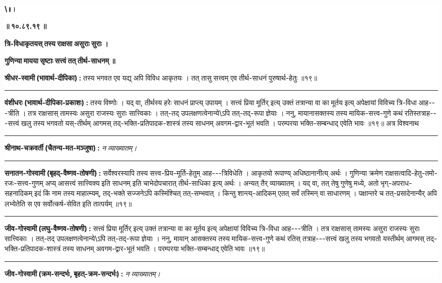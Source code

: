 **\॥।**

**॥ १०.८९.१९ ॥**

**त्रि-विधाकृतयस् तस्य राक्षसा असुराः सुराः ।**

**गुणिन्या मायया सृष्टाः सत्त्वं तत् तीर्थ-साधनम् ॥**

**श्रीधर-स्वामी (भावार्थ-दीपिका) :** तस्य भगवत एव यद्य् अपि
विविध आकृतयः । तत् तासु सत्त्वम् एव तीर्थ-साधनं
पुरुषार्थ-हेतुः ॥१९॥

---------------------------------------------------------------------------------------------------------------------

**वंशीधरः (भावार्थ-दीपिका-प्रकाशः) :** तस्य विष्णोः । यद् वा,
तीर्थस्य हरेः साधनं प्राप्त्य् उपायम् । सत्त्वं प्रिया मूर्तिर् इत्य् उक्तं
तत्रान्या वा का मूर्तय इत्य् अपेक्षायां विविच्य त्रि-विधा आह---त्रीति ।
तत्र राक्षसास् तामस्यः असुरा राजस्यः सुराः सात्त्विकाः । तत्-तद्
उपलक्षणत्वेनान्ये\ऽपि तत्-तद्-रूपा ज्ञेयाः । ननु, मायानासक्तस्य तस्य
मायिक-सत्त्व-गुणे कथं रतिस्तत्राह---सत्त्वं खलु तस्य भगवतो
यस्-तीर्थम् आगमस् तद्-भक्ति-प्रतिपादक-शास्त्रं तस्य साधनम्
अवगम-द्वार-भूतं भवति । परम्परया भक्ति-सम्बन्धाद् एवेति
भावः ॥१९॥ अत्र विश्वनाथ

---------------------------------------------------------------------------------------------------------------------

**श्रीनाथ-चक्रवर्ती (चैतन्य-मत-मञ्जुषा) :** *न व्याख्यातम्।*

---------------------------------------------------------------------------------------------------------------------

**सनातन-गोस्वामी (बृहद्-वैष्णव-तोषणी) :** सर्वेश्वरस्यापि तस्य
सत्त्व-प्रिय-मूर्ति-हेतुम् आह---त्रिविधेति । आकृतयो रूपाण्य्
अधिष्ठानानीत्य् अर्थः । गुणिन्या क्रमेण
राक्षसत्वादि-हेतु-तमो-रजः-सत्त्व-गुणम् अप्य् आसत्त्वं सात्त्विक्य इति
साधनम् इति चाभेदोपचारात् तीर्थ-साधिका इत्य् अर्थः । अन्यत् तैर्
व्याख्यातम् । यद् वा, तत् तेषु गुणेषु मध्ये, अतो
भृग्-अपराध-सहनादिकम् इदं किं नाम तस्य माहात्म्यम्, तद्-भक्ते
सज्जनेऽपि कस्मिंश्चित् तत्-सम्भवात् । किन्तु शान्त्य्-आदिकम् एतत् सर्वं
तस्मिन् वा साधारणम् । पक्षान्तरे च तत्-प्रसादेनान्यैर् अपि लभ्येतेति
स एव सर्वोत्कर्ष-सेवित इति तात्पर्यम् ॥१९॥

---------------------------------------------------------------------------------------------------------------------

**जीव-गोस्वामी (लघु-वैष्णव-तोषणी) :** सत्त्वं प्रिया मूर्तिर् इत्य्
उक्तं तत्रान्या वा का मूर्तय इत्य् अपेक्षायां विविच्य त्रि-विधा आह---त्रीति
। तत्र राक्षसास् तामस्यः असुरा राजस्यः सुराः सात्त्विकाः । तत्-तद्
उपलक्षणत्वेनान्ये\ऽपि तत्-तद्-रूपा ज्ञेयाः । ननु, मायान् आसक्तस्य
तस्य मायिक-सत्त्व-गुणे कथं रतिस् तत्राह---सत्त्वं खलु तस्य
भगवतो यस्तीर्थम् आगमस् तद्-भक्ति-प्रतिपादक-शास्त्रं तस्य
साधनम् अवगम-द्वार-भूतं भवति । परम्परया भक्ति-सम्बन्धाद्
एवेति भावः ॥१९॥

---------------------------------------------------------------------------------------------------------------------

**जीव-गोस्वामी (क्रम-सन्दर्भः, बृहत्-क्रम-सन्दर्भः) :** *न
व्याख्यातम्।*
